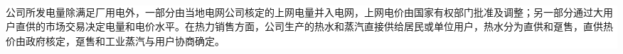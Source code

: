 公司所发电量除满足厂用电外，一部分由当地电网公司核定的上网电量并入电网，上网电价由国家有权部门批准及调整；另一部分通过大用户直供的市场交易决定电量和电价水平。在热力销售方面，公司生产的热水和蒸汽直接供给居民或单位用户，热水分为直供和趸售，直供热价由政府核定，趸售和工业蒸汽与用户协商确定。  





























